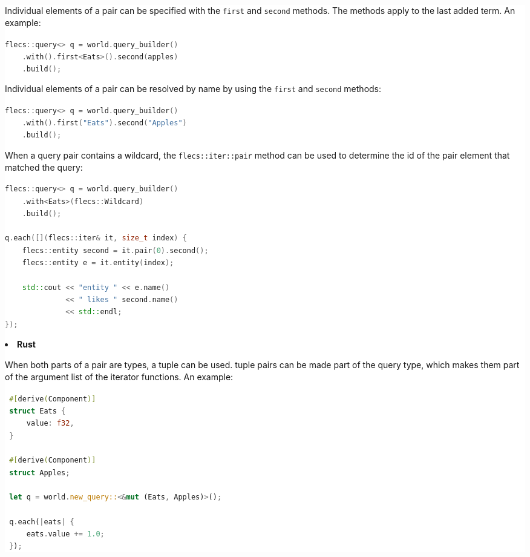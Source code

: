 ```cpp
```

Individual elements of a pair can be specified with the `first` and `second` methods. The methods apply to the last added term. An example:

```cpp
flecs::query<> q = world.query_builder()
    .with().first<Eats>().second(apples)
    .build();
```

Individual elements of a pair can be resolved by name by using the `first` and `second` methods:

```cpp
flecs::query<> q = world.query_builder()
    .with().first("Eats").second("Apples")
    .build();
```

When a query pair contains a wildcard, the `flecs::iter::pair` method can be used to determine the id of the pair element that matched the query:

```cpp
flecs::query<> q = world.query_builder()
    .with<Eats>(flecs::Wildcard)
    .build();

q.each([](flecs::iter& it, size_t index) {
    flecs::entity second = it.pair(0).second();
    flecs::entity e = it.entity(index);
    
    std::cout << "entity " << e.name() 
              << " likes " second.name()
              << std::endl;
});
```

</li>
<li><b class="tab-title">Rust</b>

When both parts of a pair are types, a tuple can be used. tuple pairs can be made part of the query type, which makes them part of the argument list of the iterator functions. An example:

```rust
 #[derive(Component)]
 struct Eats {
     value: f32,
 }

 #[derive(Component)]
 struct Apples;

 let q = world.new_query::<&mut (Eats, Apples)>();

 q.each(|eats| {
     eats.value += 1.0;
 });
```
